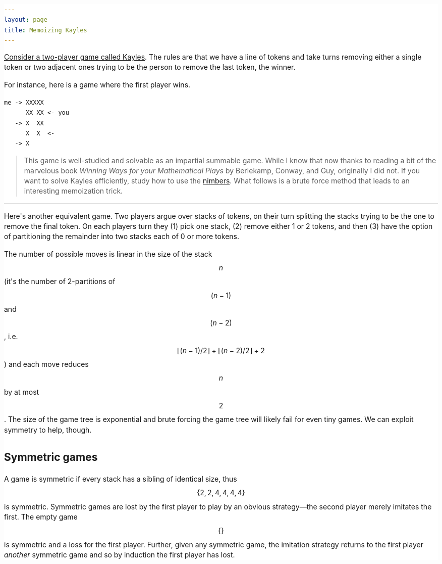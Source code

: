 ```yaml
---
layout: page
title: Memoizing Kayles
---
```


[Consider a two-player game called Kayles](https://www.hackerrank.com/contests/lambda-calculi-may14/challenges/game-of-kyles).
The rules are that we have a line of tokens and take turns removing
either a single token or two adjacent ones trying to be the person to
remove the last token, the winner.

For instance, here is a game where the first player wins.

~~~
me -> XXXXX
      XX XX <- you
   -> X  XX
      X  X  <-
   -> X
~~~

> This game is well-studied and solvable as an impartial summable
> game. While I know that now thanks to reading a bit of the marvelous
> book *Winning Ways for your Mathematical Plays* by Berlekamp,
> Conway, and Guy, originally I did not. If you want to solve Kayles
> efficiently, study how to use the
> [nimbers](http://math.ucsd.edu/~wgarner/research/pdf/brief_intro_cgt.pdf).
> What follows is a brute force method that leads to an interesting
> memoization trick.

---

Here's another equivalent game. Two players argue over stacks of
tokens, on their turn splitting the stacks trying to be the one to
remove the final token. On each players turn they (1) pick one stack,
(2) remove either 1 or 2 tokens, and then (3) have the option of
partitioning the remainder into two stacks each of 0 or more tokens.

The number of possible moves is linear in the size of the stack $$n$$
(it's the number of 2-partitions of $$(n-1)$$ and $$(n-2)$$, i.e.
$$\lfloor (n-1)/2 \rfloor + \lfloor (n-2)/2 \rfloor + 2$$) and each
move reduces $$n$$ by at most $$2$$. The size of the game tree is
exponential and brute forcing the game tree will likely fail for even
tiny games. We can exploit symmetry to help, though.

## Symmetric games

A game is symmetric if every stack has a sibling of identical size,
thus $$\{2, 2, 4, 4, 4, 4\}$$ is symmetric. Symmetric games are lost
by the first player to play by an obvious strategy—the second player
merely imitates the first. The empty game $$\{\}$$ is symmetric and a
loss for the first player. Further, given any symmetric game, the
imitation strategy returns to the first player *another* symmetric
game and so by induction the first player has lost.

